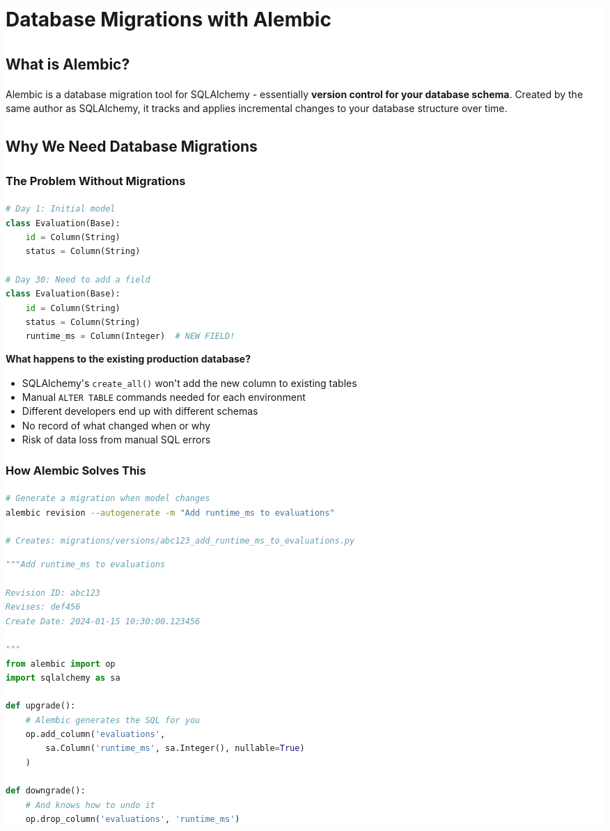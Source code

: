 # Database Migrations with Alembic

## What is Alembic?

Alembic is a database migration tool for SQLAlchemy - essentially **version control for your database schema**. Created by the same author as SQLAlchemy, it tracks and applies incremental changes to your database structure over time.

## Why We Need Database Migrations

### The Problem Without Migrations

```python
# Day 1: Initial model
class Evaluation(Base):
    id = Column(String)
    status = Column(String)

# Day 30: Need to add a field
class Evaluation(Base):
    id = Column(String)
    status = Column(String)
    runtime_ms = Column(Integer)  # NEW FIELD!
```

**What happens to the existing production database?**
- SQLAlchemy's `create_all()` won't add the new column to existing tables
- Manual `ALTER TABLE` commands needed for each environment
- Different developers end up with different schemas
- No record of what changed when or why
- Risk of data loss from manual SQL errors

### How Alembic Solves This

```bash
# Generate a migration when model changes
alembic revision --autogenerate -m "Add runtime_ms to evaluations"

# Creates: migrations/versions/abc123_add_runtime_ms_to_evaluations.py
```

```python
"""Add runtime_ms to evaluations

Revision ID: abc123
Revises: def456
Create Date: 2024-01-15 10:30:00.123456

"""
from alembic import op
import sqlalchemy as sa

def upgrade():
    # Alembic generates the SQL for you
    op.add_column('evaluations', 
        sa.Column('runtime_ms', sa.Integer(), nullable=True)
    )

def downgrade():
    # And knows how to undo it
    op.drop_column('evaluations', 'runtime_ms')
```

